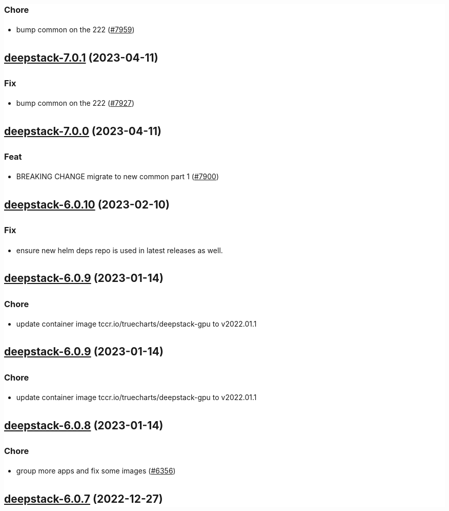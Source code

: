 ### Chore

- bump common on the 222 ([#7959](https://github.com/truecharts/charts/issues/7959))

## [deepstack-7.0.1](https://github.com/truecharts/charts/compare/deepstack-7.0.0...deepstack-7.0.1) (2023-04-11)

### Fix

- bump common on the 222 ([#7927](https://github.com/truecharts/charts/issues/7927))

## [deepstack-7.0.0](https://github.com/truecharts/charts/compare/deepstack-6.0.10...deepstack-7.0.0) (2023-04-11)

### Feat

- BREAKING CHANGE migrate to new common part 1 ([#7900](https://github.com/truecharts/charts/issues/7900))

## [deepstack-6.0.10](https://github.com/truecharts/charts/compare/deepstack-6.0.9...deepstack-6.0.10) (2023-02-10)

### Fix

- ensure new helm deps repo is used in latest releases as well.

## [deepstack-6.0.9](https://github.com/truecharts/charts/compare/deepstack-6.0.8...deepstack-6.0.9) (2023-01-14)

### Chore

- update container image tccr.io/truecharts/deepstack-gpu to v2022.01.1

## [deepstack-6.0.9](https://github.com/truecharts/charts/compare/deepstack-6.0.8...deepstack-6.0.9) (2023-01-14)

### Chore

- update container image tccr.io/truecharts/deepstack-gpu to v2022.01.1

## [deepstack-6.0.8](https://github.com/truecharts/charts/compare/deepstack-6.0.7...deepstack-6.0.8) (2023-01-14)

### Chore

- group more apps and fix some images ([#6356](https://github.com/truecharts/charts/issues/6356))

## [deepstack-6.0.7](https://github.com/truecharts/charts/compare/deepstack-6.0.6...deepstack-6.0.7) (2022-12-27)
